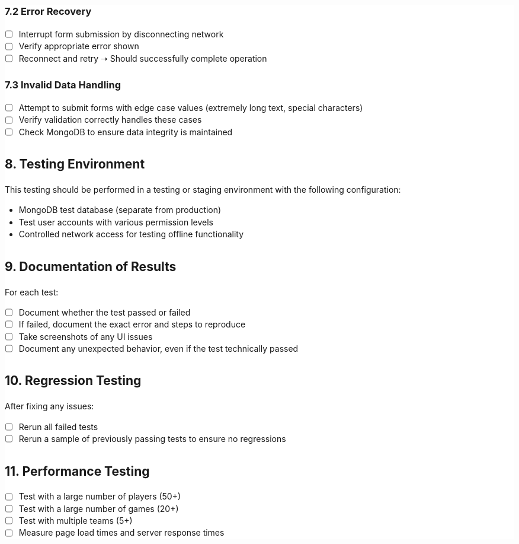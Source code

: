 ### 7.2 Error Recovery
- [ ] Interrupt form submission by disconnecting network
- [ ] Verify appropriate error shown
- [ ] Reconnect and retry ➝ Should successfully complete operation

### 7.3 Invalid Data Handling
- [ ] Attempt to submit forms with edge case values (extremely long text, special characters)
- [ ] Verify validation correctly handles these cases
- [ ] Check MongoDB to ensure data integrity is maintained

## 8. Testing Environment

This testing should be performed in a testing or staging environment with the following configuration:
- MongoDB test database (separate from production)
- Test user accounts with various permission levels
- Controlled network access for testing offline functionality

## 9. Documentation of Results

For each test:
- [ ] Document whether the test passed or failed
- [ ] If failed, document the exact error and steps to reproduce
- [ ] Take screenshots of any UI issues
- [ ] Document any unexpected behavior, even if the test technically passed

## 10. Regression Testing

After fixing any issues:
- [ ] Rerun all failed tests
- [ ] Rerun a sample of previously passing tests to ensure no regressions

## 11. Performance Testing

- [ ] Test with a large number of players (50+)
- [ ] Test with a large number of games (20+)
- [ ] Test with multiple teams (5+)
- [ ] Measure page load times and server response times